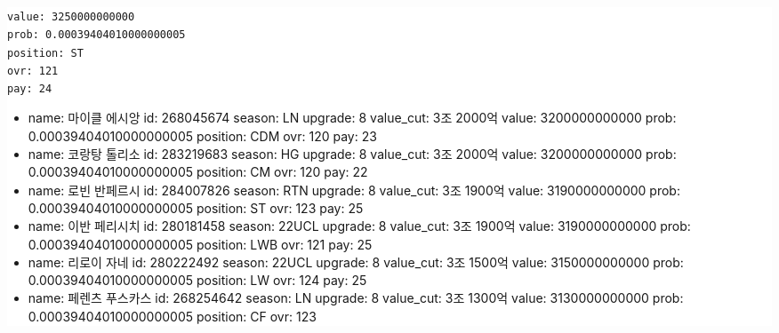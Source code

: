     value: 3250000000000
    prob: 0.00039404010000000005
    position: ST
    ovr: 121
    pay: 24
  - name: 마이클 에시앙
    id: 268045674
    season: LN
    upgrade: 8
    value_cut: 3조 2000억
    value: 3200000000000
    prob: 0.00039404010000000005
    position: CDM
    ovr: 120
    pay: 23
  - name: 코랑탕 톨리소
    id: 283219683
    season: HG
    upgrade: 8
    value_cut: 3조 2000억
    value: 3200000000000
    prob: 0.00039404010000000005
    position: CM
    ovr: 120
    pay: 22
  - name: 로빈 반페르시
    id: 284007826
    season: RTN
    upgrade: 8
    value_cut: 3조 1900억
    value: 3190000000000
    prob: 0.00039404010000000005
    position: ST
    ovr: 123
    pay: 25
  - name: 이반 페리시치
    id: 280181458
    season: 22UCL
    upgrade: 8
    value_cut: 3조 1900억
    value: 3190000000000
    prob: 0.00039404010000000005
    position: LWB
    ovr: 121
    pay: 25
  - name: 리로이 자네
    id: 280222492
    season: 22UCL
    upgrade: 8
    value_cut: 3조 1500억
    value: 3150000000000
    prob: 0.00039404010000000005
    position: LW
    ovr: 124
    pay: 25
  - name: 페렌츠 푸스카스
    id: 268254642
    season: LN
    upgrade: 8
    value_cut: 3조 1300억
    value: 3130000000000
    prob: 0.00039404010000000005
    position: CF
    ovr: 123
